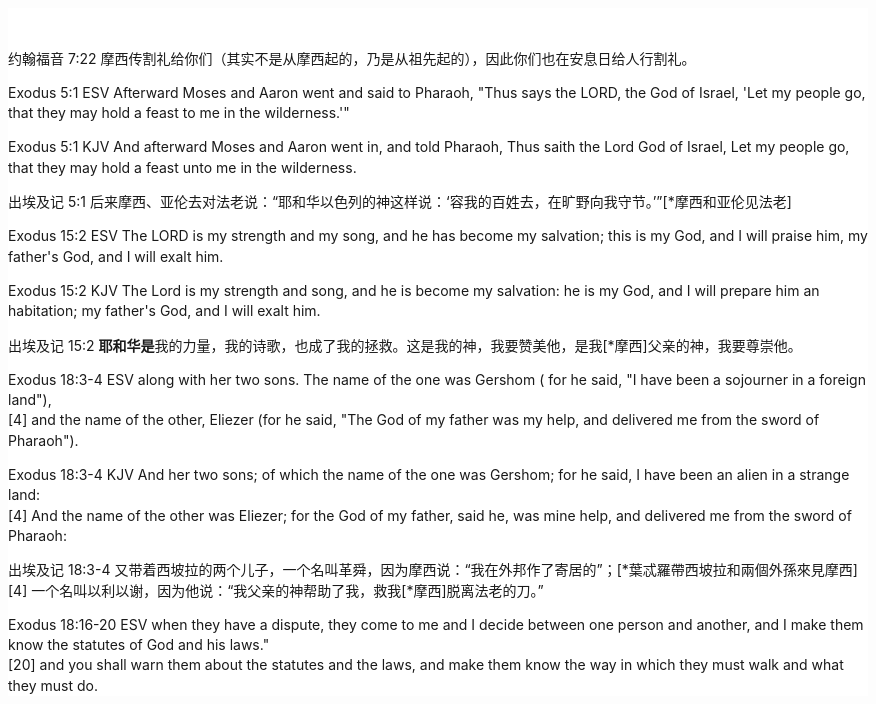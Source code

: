 <br><br>约翰福音 7:22
摩西传割礼给你们（其实不是从摩西起的，乃是从祖先起的），因此你们也在安息日给人行割礼。
</p></td>
    </tr>
    <tr id="event06" class="hidden">
      <td><p>
Exodus 5:1 ESV
Afterward Moses and Aaron went and said to Pharaoh, "Thus says the LORD, the God of Israel, 'Let my people go, that they may hold a feast to me in the wilderness.'"
      </p></td>
      <td><p>
Exodus 5:1 KJV
And afterward Moses and Aaron went in, and told Pharaoh, Thus saith the Lord God of Israel, Let my people go, that they may hold a feast unto me in the wilderness.
      </p></td>
      <td><p>
出埃及记 5:1  
后来摩西、亚伦去对法老说：“耶和华以色列的神这样说：‘容我的百姓去，在旷野向我守节。’”[*摩西和亚伦见法老]
</p></td>
    </tr>
    <tr id="event07" class="hidden">
      <td><p>
Exodus 15:2 ESV
The LORD is my strength and my song, and he has become my salvation; this is my God, and I will praise him, my father's God, and I will exalt him.
      </p></td>
      <td><p>
Exodus 15:2 KJV
The Lord is my strength and song, and he is become my salvation: he is my God, and I will prepare him an habitation; my father's God, and I will exalt him.
      </p></td>
      <td><p>
出埃及记 15:2
<b>耶和华是</b>我的力量，我的诗歌，也成了我的拯救。这是我的神，我要赞美他，是我[*摩西]父亲的神，我要尊崇他。
</p></td>
    </tr>
    <tr id="event08" class="hidden">
      <td><p>
Exodus 18:3-4 ESV
along with her two sons. The name of the one was Gershom ( for he said, "I have been a sojourner in a foreign land"), 
<br>[4] and the name of the other, Eliezer (for he said, "The God of my father was my help, and delivered me from the sword of Pharaoh").
      </p></td>
      <td><p>
Exodus 18:3-4 KJV
And her two sons; of which the name of the one was Gershom; for he said, I have been an alien in a strange land: 
<br>[4] And the name of the other was Eliezer; for the God of my father, said he, was mine help, and delivered me from the sword of Pharaoh:
      </p></td>
      <td><p>
出埃及记 18:3-4  
又带着西坡拉的两个儿子，一个名叫革舜，因为摩西说：“我在外邦作了寄居的”；[*葉忒羅帶西坡拉和兩個外孫來見摩西]
<br>[4] 一个名叫以利以谢，因为他说：“我父亲的神帮助了我，救我[*摩西]脱离法老的刀。”
</p></td>
    </tr>
    <tr id="event09" class="hidden">
      <td><p>
Exodus 18:16-20 ESV
when they have a dispute, they come to me and I decide between one person and another, and I make them know the statutes of God and his laws."
<br>[20] and you shall warn them about the statutes and the laws, and make them know the way in which they must walk and what they must do.